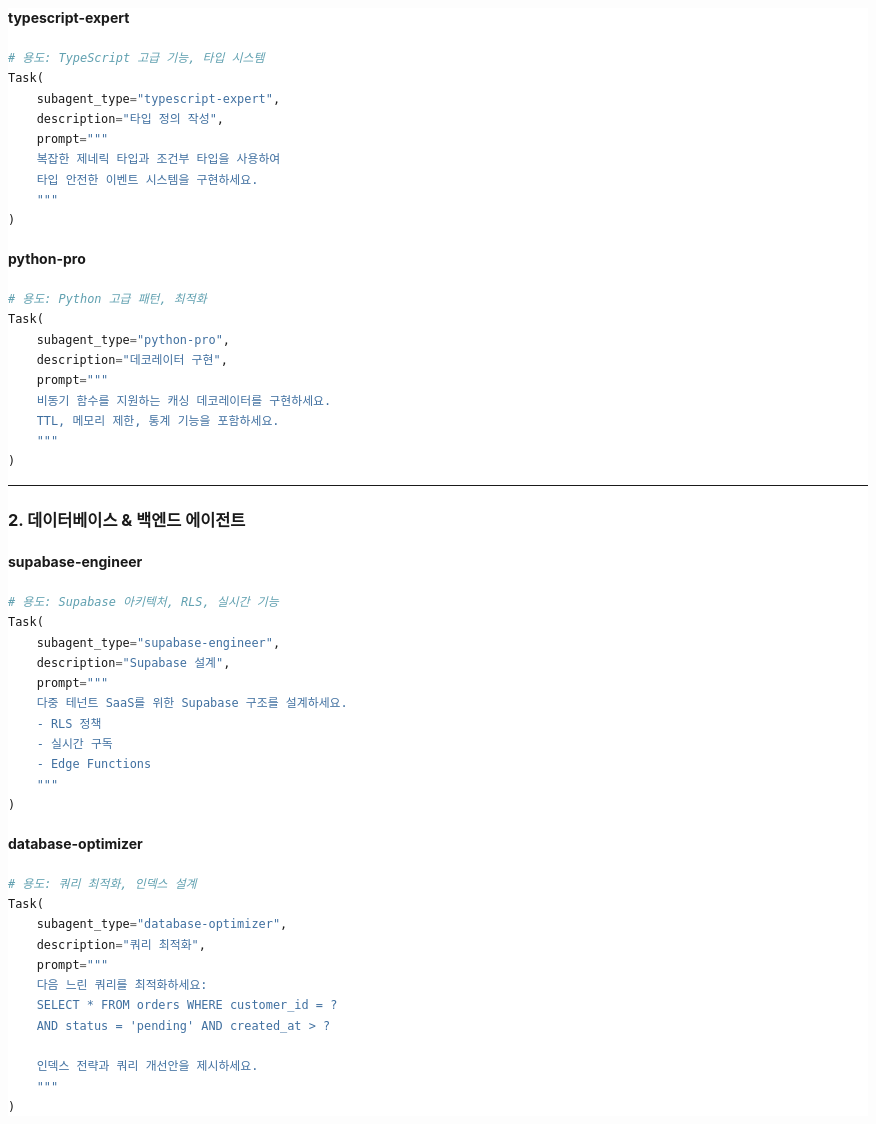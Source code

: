 #### **typescript-expert**
```python
# 용도: TypeScript 고급 기능, 타입 시스템
Task(
    subagent_type="typescript-expert",
    description="타입 정의 작성",
    prompt="""
    복잡한 제네릭 타입과 조건부 타입을 사용하여
    타입 안전한 이벤트 시스템을 구현하세요.
    """
)
```

#### **python-pro**
```python
# 용도: Python 고급 패턴, 최적화
Task(
    subagent_type="python-pro",
    description="데코레이터 구현",
    prompt="""
    비동기 함수를 지원하는 캐싱 데코레이터를 구현하세요.
    TTL, 메모리 제한, 통계 기능을 포함하세요.
    """
)
```

---

### 2. 데이터베이스 & 백엔드 에이전트

#### **supabase-engineer**
```python
# 용도: Supabase 아키텍처, RLS, 실시간 기능
Task(
    subagent_type="supabase-engineer",
    description="Supabase 설계",
    prompt="""
    다중 테넌트 SaaS를 위한 Supabase 구조를 설계하세요.
    - RLS 정책
    - 실시간 구독
    - Edge Functions
    """
)
```

#### **database-optimizer**
```python
# 용도: 쿼리 최적화, 인덱스 설계
Task(
    subagent_type="database-optimizer",
    description="쿼리 최적화",
    prompt="""
    다음 느린 쿼리를 최적화하세요:
    SELECT * FROM orders WHERE customer_id = ?
    AND status = 'pending' AND created_at > ?

    인덱스 전략과 쿼리 개선안을 제시하세요.
    """
)
```
